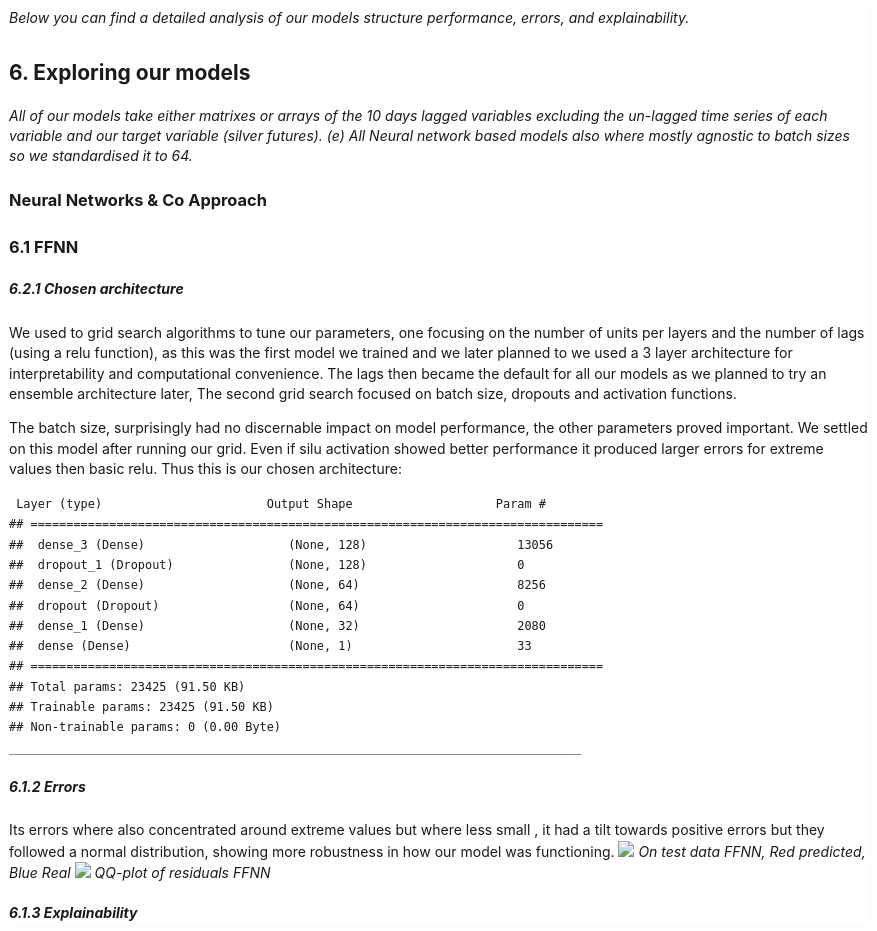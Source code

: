 
*Below you can find a detailed analysis of our models structure performance, errors, and explainability.*
## 6. **Exploring our models** 

*All of our models take either matrixes or arrays of the 10 days lagged variables excluding the un-lagged time series of each variable and our target variable (silver futures). ($e$) All Neural network based models also where mostly agnostic to batch sizes so we standardised it to 64.*
### Neural Networks  & Co Approach 
### 6.1 **FFNN** 

##### 6.2.1 Chosen architecture 

We used to grid search algorithms to tune our parameters, one focusing on the number of units per layers and the number of lags (using a relu function), as this was the first model we trained and we later planned to we used a 3 layer architecture for interpretability and computational convenience. The lags then became the default for all our models as we planned to try an ensemble architecture later, The second grid search focused on batch size, dropouts and activation functions. 

The batch size, surprisingly had no discernable impact on model performance, the other parameters proved important. We settled on this model after running our grid. Even if silu activation showed better performance it produced larger errors for extreme values then basic relu. Thus this is our chosen architecture:

```
 Layer (type)                       Output Shape                    Param #     
## ================================================================================
##  dense_3 (Dense)                    (None, 128)                     13056       
##  dropout_1 (Dropout)                (None, 128)                     0           
##  dense_2 (Dense)                    (None, 64)                      8256        
##  dropout (Dropout)                  (None, 64)                      0           
##  dense_1 (Dense)                    (None, 32)                      2080        
##  dense (Dense)                      (None, 1)                       33          
## ================================================================================
## Total params: 23425 (91.50 KB)
## Trainable params: 23425 (91.50 KB)
## Non-trainable params: 0 (0.00 Byte)
________________________________________________________________________________
```
##### 6.1.2 Errors 

Its errors where also concentrated around extreme values but where less small , it had a tilt towards positive errors but they followed a normal distribution, showing more robustness in how our model was functioning.
<img src="attachment/0ff496ae2695906b80b695e145985f2b.png" />
*On test data FFNN, Red predicted, Blue Real*
<img src="attachment/35149d35e1443f71b55dc18b99d0d3a3.png" />
*QQ-plot of residuals FFNN*

##### 6.1.3 Explainability

